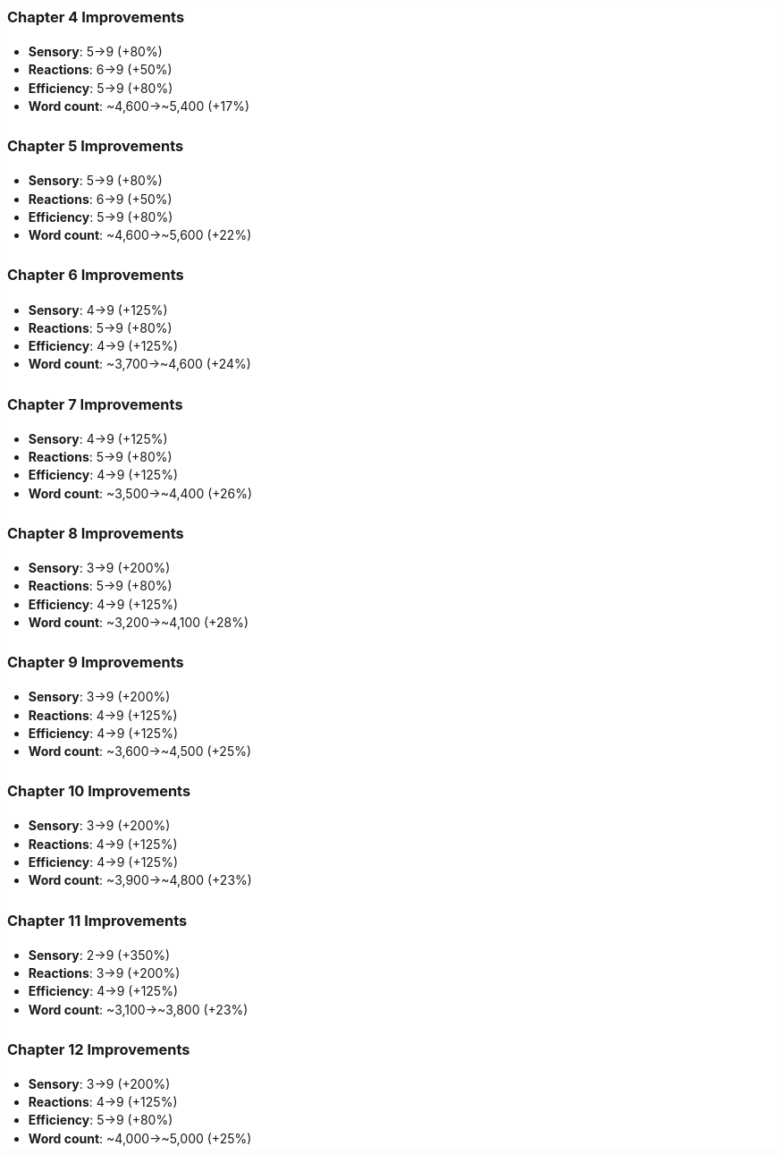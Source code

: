 ### Chapter 4 Improvements
- **Sensory**: 5→9 (+80%)
- **Reactions**: 6→9 (+50%)
- **Efficiency**: 5→9 (+80%)
- **Word count**: ~4,600→~5,400 (+17%)

### Chapter 5 Improvements
- **Sensory**: 5→9 (+80%)
- **Reactions**: 6→9 (+50%)
- **Efficiency**: 5→9 (+80%)
- **Word count**: ~4,600→~5,600 (+22%)

### Chapter 6 Improvements
- **Sensory**: 4→9 (+125%)
- **Reactions**: 5→9 (+80%)
- **Efficiency**: 4→9 (+125%)
- **Word count**: ~3,700→~4,600 (+24%)

### Chapter 7 Improvements
- **Sensory**: 4→9 (+125%)
- **Reactions**: 5→9 (+80%)
- **Efficiency**: 4→9 (+125%)
- **Word count**: ~3,500→~4,400 (+26%)

### Chapter 8 Improvements
- **Sensory**: 3→9 (+200%)
- **Reactions**: 5→9 (+80%)
- **Efficiency**: 4→9 (+125%)
- **Word count**: ~3,200→~4,100 (+28%)

### Chapter 9 Improvements
- **Sensory**: 3→9 (+200%)
- **Reactions**: 4→9 (+125%)
- **Efficiency**: 4→9 (+125%)
- **Word count**: ~3,600→~4,500 (+25%)

### Chapter 10 Improvements
- **Sensory**: 3→9 (+200%)
- **Reactions**: 4→9 (+125%)
- **Efficiency**: 4→9 (+125%)
- **Word count**: ~3,900→~4,800 (+23%)

### Chapter 11 Improvements
- **Sensory**: 2→9 (+350%)
- **Reactions**: 3→9 (+200%)
- **Efficiency**: 4→9 (+125%)
- **Word count**: ~3,100→~3,800 (+23%)

### Chapter 12 Improvements
- **Sensory**: 3→9 (+200%)
- **Reactions**: 4→9 (+125%)
- **Efficiency**: 5→9 (+80%)
- **Word count**: ~4,000→~5,000 (+25%)
